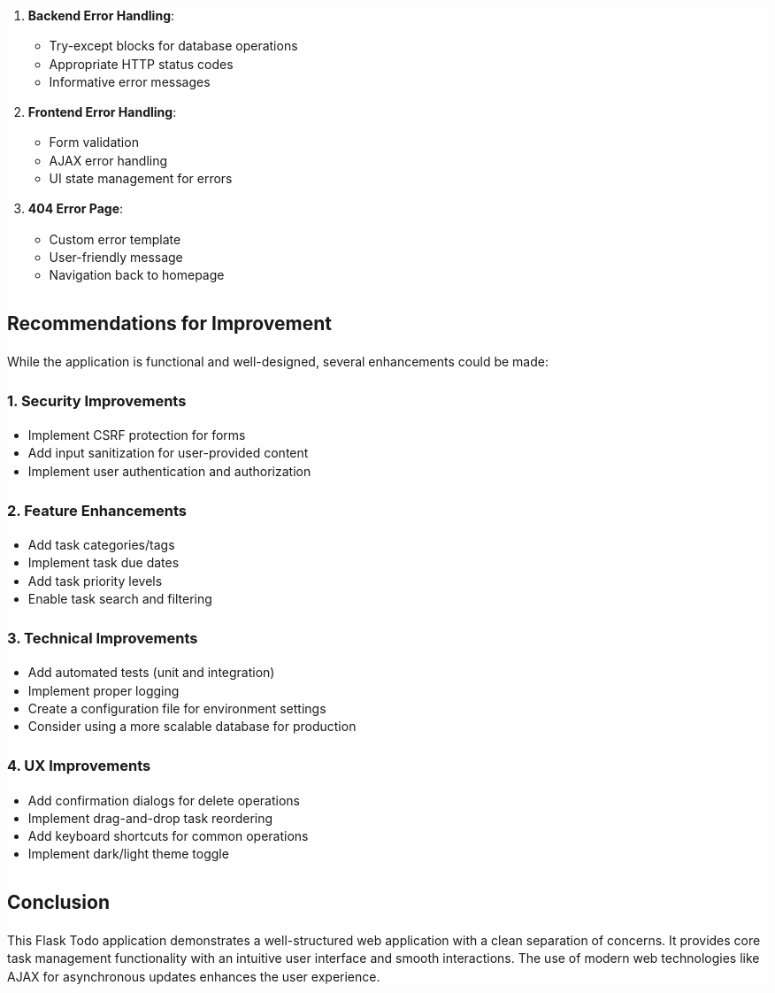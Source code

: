 1. **Backend Error Handling**:

   - Try-except blocks for database operations
   - Appropriate HTTP status codes
   - Informative error messages

2. **Frontend Error Handling**:

   - Form validation
   - AJAX error handling
   - UI state management for errors

3. **404 Error Page**:
   - Custom error template
   - User-friendly message
   - Navigation back to homepage

## Recommendations for Improvement

While the application is functional and well-designed, several enhancements could be made:

### 1. Security Improvements

- Implement CSRF protection for forms
- Add input sanitization for user-provided content
- Implement user authentication and authorization

### 2. Feature Enhancements

- Add task categories/tags
- Implement task due dates
- Add task priority levels
- Enable task search and filtering

### 3. Technical Improvements

- Add automated tests (unit and integration)
- Implement proper logging
- Create a configuration file for environment settings
- Consider using a more scalable database for production

### 4. UX Improvements

- Add confirmation dialogs for delete operations
- Implement drag-and-drop task reordering
- Add keyboard shortcuts for common operations
- Implement dark/light theme toggle

## Conclusion

This Flask Todo application demonstrates a well-structured web application with a clean separation of concerns. It provides core task management functionality with an intuitive user interface and smooth interactions. The use of modern web technologies like AJAX for asynchronous updates enhances the user experience.
